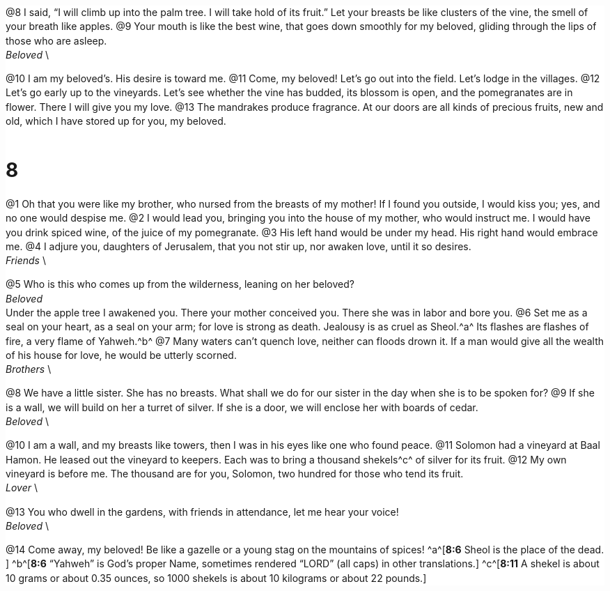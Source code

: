 @8 I said, “I will climb up into the palm tree. I will take hold of its fruit.” Let your breasts be like clusters of the vine, the smell of your breath like apples. 
@9 Your mouth is like the best wine, that goes down smoothly for my beloved, gliding through the lips of those who are asleep. \
*Beloved* \
 
@10 I am my beloved’s. His desire is toward me. 
@11 Come, my beloved! Let’s go out into the field. Let’s lodge in the villages. 
@12 Let’s go early up to the vineyards. Let’s see whether the vine has budded, its blossom is open, and the pomegranates are in flower. There I will give you my love. 
@13 The mandrakes produce fragrance. At our doors are all kinds of precious fruits, new and old, which I have stored up for you, my beloved. 

# 8 
@1 Oh that you were like my brother, who nursed from the breasts of my mother! If I found you outside, I would kiss you; yes, and no one would despise me. 
@2 I would lead you, bringing you into the house of my mother, who would instruct me. I would have you drink spiced wine, of the juice of my pomegranate. 
@3 His left hand would be under my head. His right hand would embrace me. 
@4 I adjure you, daughters of Jerusalem, that you not stir up, nor awaken love, until it so desires. \
*Friends* \
 
@5 Who is this who comes up from the wilderness, leaning on her beloved? \
*Beloved* \
 Under the apple tree I awakened you. There your mother conceived you. There she was in labor and bore you. 
@6 Set me as a seal on your heart, as a seal on your arm; for love is strong as death. Jealousy is as cruel as Sheol.^a^ Its flashes are flashes of fire, a very flame of Yahweh.^b^ 
@7 Many waters can’t quench love, neither can floods drown it. If a man would give all the wealth of his house for love, he would be utterly scorned. \
*Brothers* \
 
@8 We have a little sister. She has no breasts. What shall we do for our sister in the day when she is to be spoken for? 
@9 If she is a wall, we will build on her a turret of silver. If she is a door, we will enclose her with boards of cedar. \
*Beloved* \
 
@10 I am a wall, and my breasts like towers, then I was in his eyes like one who found peace. 
@11 Solomon had a vineyard at Baal Hamon. He leased out the vineyard to keepers. Each was to bring a thousand shekels^c^ of silver for its fruit. 
@12 My own vineyard is before me. The thousand are for you, Solomon, two hundred for those who tend its fruit. \
*Lover* \
 
@13 You who dwell in the gardens, with friends in attendance, let me hear your voice! \
*Beloved* \
 
@14 Come away, my beloved! Be like a gazelle or a young stag on the mountains of spices! 
^a^[**8:6** Sheol is the place of the dead. ] ^b^[**8:6** “Yahweh” is God’s proper Name, sometimes rendered “LORD” (all caps) in other translations.] ^c^[**8:11** A shekel is about 10 grams or about 0.35 ounces, so 1000 shekels is about 10 kilograms or about 22 pounds.]
